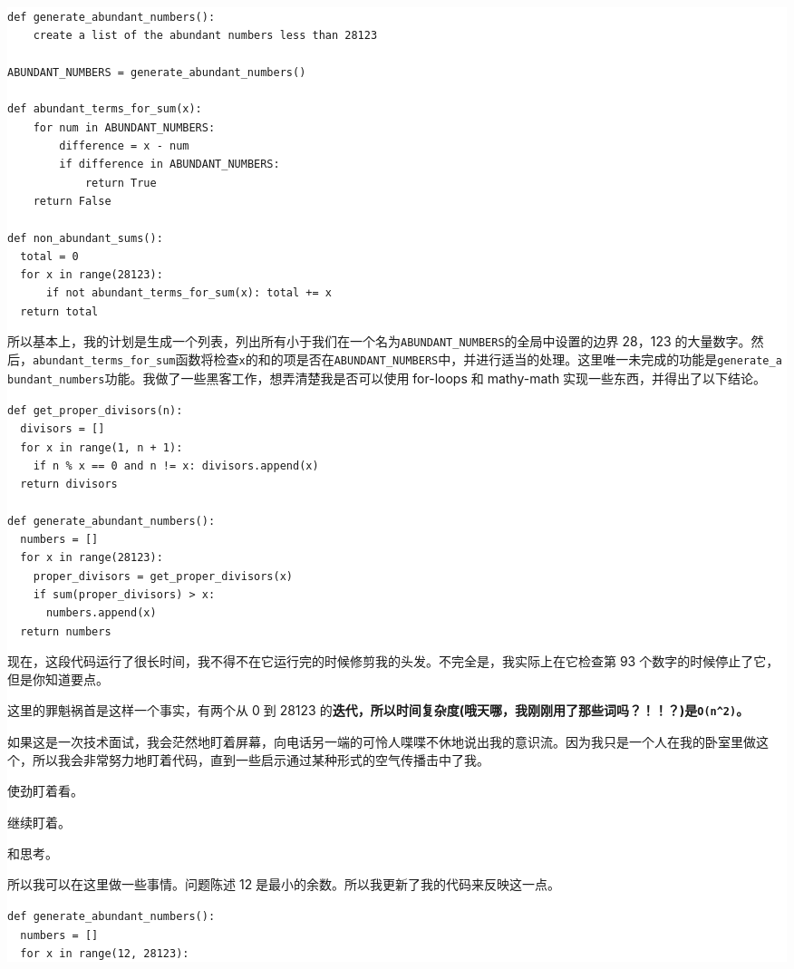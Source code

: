 ```
def generate_abundant_numbers():
    create a list of the abundant numbers less than 28123

ABUNDANT_NUMBERS = generate_abundant_numbers()

def abundant_terms_for_sum(x):
    for num in ABUNDANT_NUMBERS:
        difference = x - num
        if difference in ABUNDANT_NUMBERS:
            return True
    return False

def non_abundant_sums():
  total = 0
  for x in range(28123):
      if not abundant_terms_for_sum(x): total += x
  return total 
```

所以基本上，我的计划是生成一个列表，列出所有小于我们在一个名为`ABUNDANT_NUMBERS`的全局中设置的边界 28，123 的大量数字。然后，`abundant_terms_for_sum`函数将检查`x`的和的项是否在`ABUNDANT_NUMBERS`中，并进行适当的处理。这里唯一未完成的功能是`generate_abundant_numbers`功能。我做了一些黑客工作，想弄清楚我是否可以使用 for-loops 和 mathy-math 实现一些东西，并得出了以下结论。

```
def get_proper_divisors(n):
  divisors = []
  for x in range(1, n + 1):
    if n % x == 0 and n != x: divisors.append(x)
  return divisors

def generate_abundant_numbers():
  numbers = []
  for x in range(28123):
    proper_divisors = get_proper_divisors(x)
    if sum(proper_divisors) > x:
      numbers.append(x)
  return numbers 
```

现在，这段代码运行了很长时间，我不得不在它运行完的时候修剪我的头发。不完全是，我实际上在它检查第 93 个数字的时候停止了它，但是你知道要点。

这里的罪魁祸首是这样一个事实，有两个从 0 到 28123 的**迭代，所以时间复杂度(哦天哪，我刚刚用了那些词吗？！！？)是`O(n^2)`。**

如果这是一次技术面试，我会茫然地盯着屏幕，向电话另一端的可怜人喋喋不休地说出我的意识流。因为我只是一个人在我的卧室里做这个，所以我会非常努力地盯着代码，直到一些启示通过某种形式的空气传播击中了我。

使劲盯着看。

继续盯着。

和思考。

所以我可以在这里做一些事情。问题陈述 12 是最小的余数。所以我更新了我的代码来反映这一点。

```
def generate_abundant_numbers():
  numbers = []
  for x in range(12, 28123): 
```
